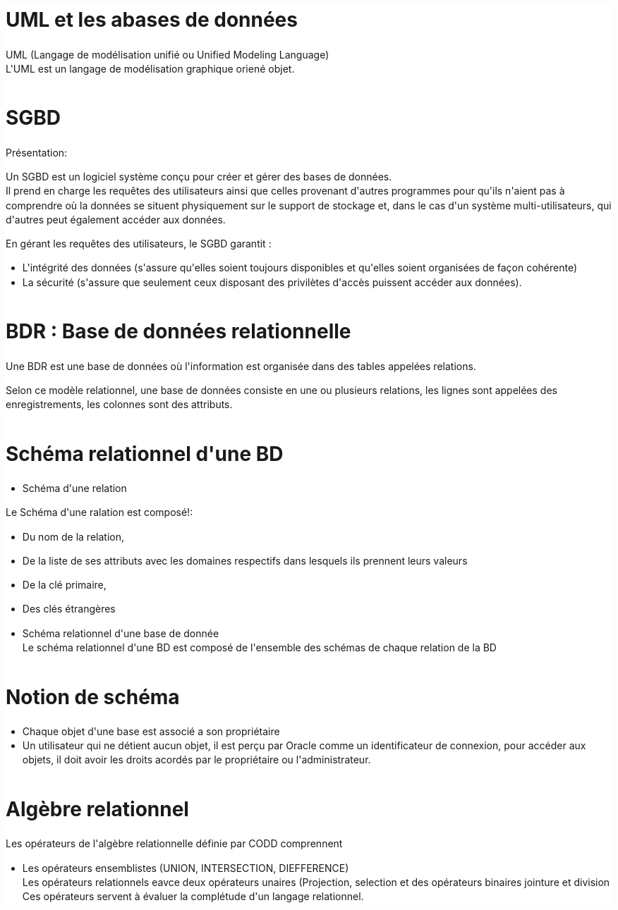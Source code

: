 # UML et les abases de données  
  
UML (Langage de modélisation unifié ou Unified Modeling Language)  
L'UML est un langage de modélisation graphique oriené objet.  
  
# SGBD  
  
Présentation:  
  
Un SGBD est un logiciel système conçu pour créer et gérer des bases de données.    
Il prend en charge les requêtes des utilisateurs ainsi que celles provenant d'autres programmes pour qu'ils n'aient pas à comprendre où la données se situent physiquement sur le support de stockage et, dans le cas d'un système multi-utilisateurs, qui d'autres peut également accéder aux données.  
  
En gérant les requêtes des utilisateurs, le SGBD garantit :  
* L'intégrité des données (s'assure qu'elles soient toujours disponibles et qu'elles soient organisées de façon cohérente)  
* La sécurité (s'assure que seulement ceux disposant des privilètes d'accès puissent accéder aux données).  
  
# BDR : Base de données relationnelle  
Une BDR est une base de données où l'information est organisée dans des tables appelées relations.  
  
Selon ce modèle relationnel, une base de données consiste en une ou plusieurs relations, les lignes sont appelées des enregistrements, les colonnes sont des attributs.  
  
# Schéma relationnel d'une BD  
  
* Schéma d'une relation  
  
Le Schéma d'une ralation est composé!:  
* Du nom de la relation,  
* De la liste de ses attributs avec les domaines respectifs dans lesquels ils prennent leurs valeurs  
* De la clé primaire,  
* Des clés étrangères  
  
* Schéma relationnel d'une base de donnée  
Le schéma relationnel d'une BD est composé de l'ensemble des schémas de chaque relation de la BD  
  
# Notion de schéma  
  
* Chaque objet d'une base est associé a son propriétaire  
* Un utilisateur qui ne détient aucun objet, il est perçu par Oracle comme un identificateur de connexion, pour accéder aux objets, il doit avoir les droits acordés par le propriétaire ou l'administrateur.  
  
# Algèbre relationnel  
Les opérateurs de l'algèbre relationnelle définie par CODD comprennent  
* Les opérateurs ensemblistes (UNION, INTERSECTION, DIEFFERENCE)  
Les opérateurs relationnels eavce deux opérateurs unaires (Projection, selection et des opérateurs binaires jointure et division  
Ces opérateurs servent à évaluer la complétude d'un langage relationnel.  
  